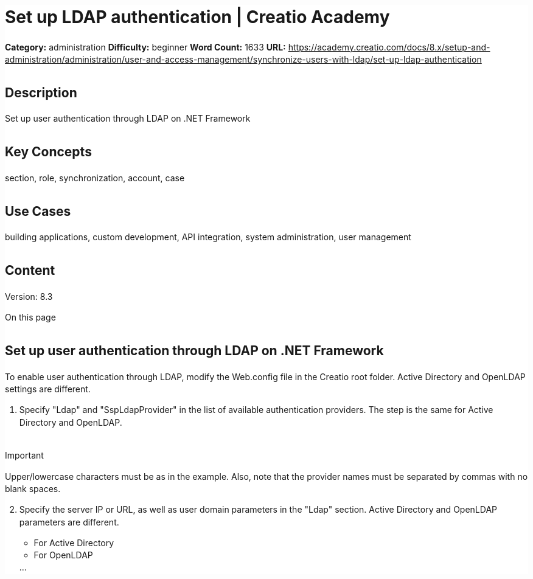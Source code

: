# Set up LDAP authentication | Creatio Academy

**Category:** administration **Difficulty:** beginner **Word Count:** 1633
**URL:**
https://academy.creatio.com/docs/8.x/setup-and-administration/administration/user-and-access-management/synchronize-users-with-ldap/set-up-ldap-authentication

## Description

Set up user authentication through LDAP on .NET Framework

## Key Concepts

section, role, synchronization, account, case

## Use Cases

building applications, custom development, API integration, system
administration, user management

## Content

Version: 8.3

On this page

## Set up user authentication through LDAP on .NET Framework​

To enable user authentication through LDAP, modify the Web.config file in the
Creatio root folder. Active Directory and OpenLDAP settings are different.

1. Specify "Ldap" and "SspLdapProvider" in the list of available authentication
providers. The step is the same for Active Directory and OpenLDAP.
   <terrasoft>  
       <auth providerNames="InternalUserPassword,SSPUserPassword,SsoAuthProvider,SSPSsoAuthProvider,Ldap,SSPLdapProvider" autoLoginProviderNames="" defLanguage="en-US" defWorkspaceName="Default" useIPRestriction="false" loginTimeout="30000">  
       <providers>  


Important

Upper/lowercase characters must be as in the example. Also, note that the
provider names must be separated by commas with no blank spaces.

2. Specify the server IP or URL, as well as user domain parameters in the "Ldap"
   section. Active Directory and OpenLDAP parameters are different.
   - For Active Directory
   - For OpenLDAP


    <provider name="Ldap" type="Terrasoft.WebApp.Loader.Authentication.Ldap.LdapProvider, Terrasoft.WebApp.Loader">
    <parameters>
        ...
        <add name="ServerPath" value="testactivedirectory.com" />
        <add name="AuthType" value="Ntlm" />
        <add name="DistinguishedName" value="dc=tscrm,dc=com" />
        <add name="UseLoginUserLDAPEntryDN" value="false" />
        <!--<add name="SearchPattern"
        value="(&amp;(objectCategory=person)(objectClass=user)
        (!(userAccountControl:1.2.840.113556.1.4.803:=2))
        memberOf=CN=SVNUsers,OU=groups,OU=Terrasoft,DC=tscrm,DC=com))" />-->
        <add name="SearchPattern"